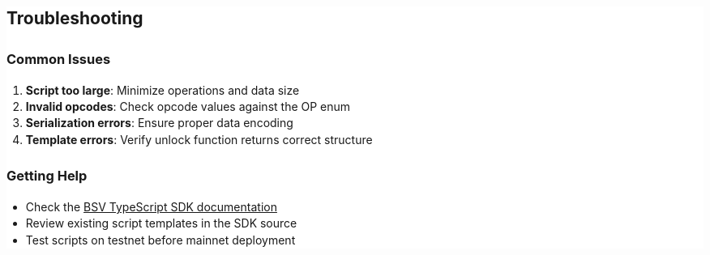 ## Troubleshooting

### Common Issues

1. **Script too large**: Minimize operations and data size
2. **Invalid opcodes**: Check opcode values against the OP enum
3. **Serialization errors**: Ensure proper data encoding
4. **Template errors**: Verify unlock function returns correct structure

### Getting Help

- Check the [BSV TypeScript SDK documentation](https://docs.bsvblockchain.org/)
- Review existing script templates in the SDK source
- Test scripts on testnet before mainnet deployment
